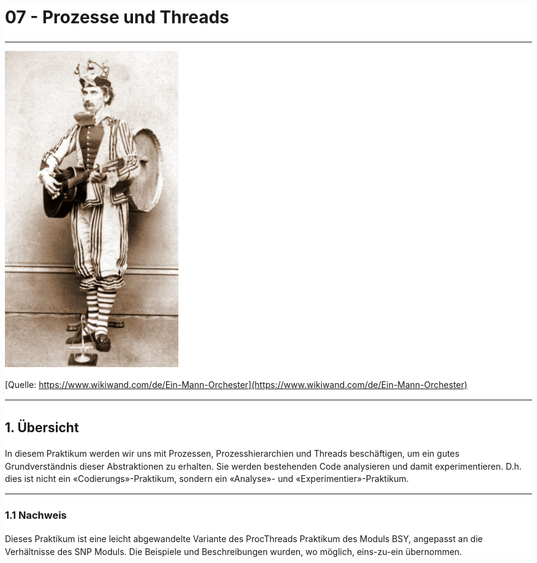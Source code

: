 # 07 - Prozesse und Threads

___

![](./ein_mann_orchester.png)

[Quelle: https://www.wikiwand.com/de/Ein-Mann-Orchester](https://www.wikiwand.com/de/Ein-Mann-Orchester)

___

## 1. Übersicht

In diesem Praktikum werden wir uns mit Prozessen, Prozesshierarchien und Threads beschäftigen, um ein gutes
Grundverständnis dieser Abstraktionen zu erhalten. Sie werden bestehenden Code analysieren und damit experimentieren.
D.h. dies ist nicht ein «Codierungs»-Praktikum, sondern ein «Analyse»- und «Experimentier»-Praktikum.
___

### 1.1 Nachweis

Dieses Praktikum ist eine leicht abgewandelte Variante des ProcThreads Praktikum des Moduls BSY, angepasst an die
Verhältnisse des SNP Moduls. Die Beispiele und Beschreibungen wurden, wo möglich, eins-zu-ein übernommen.
